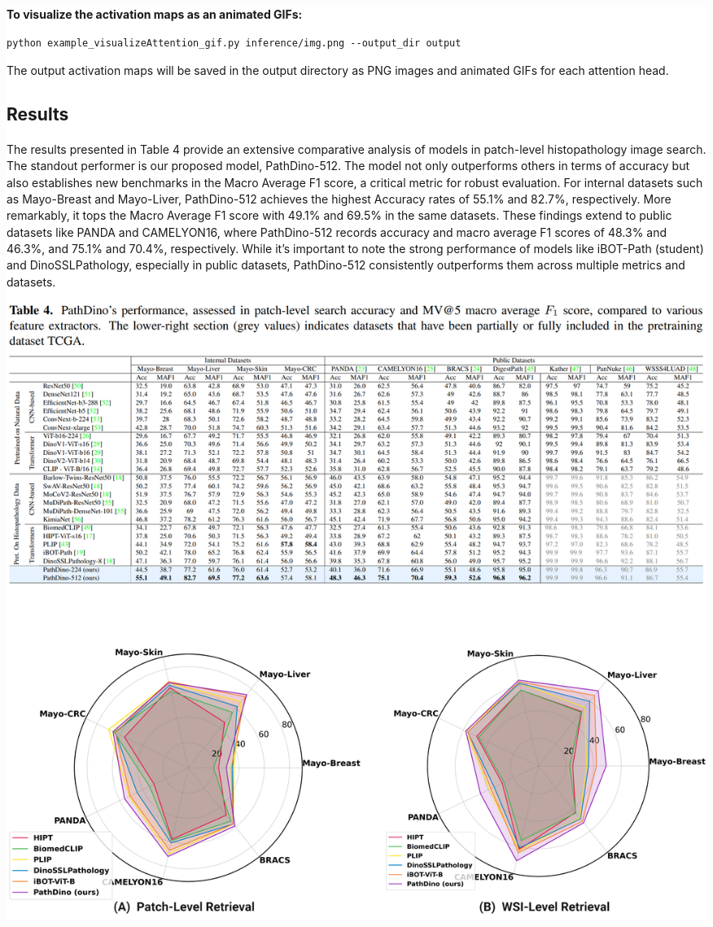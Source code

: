 **To visualize the activation maps as an animated GIFs:**

```
python example_visualizeAttention_gif.py inference/img.png --output_dir output

```
The output activation maps will be saved in the output directory as PNG images and animated GIFs for each attention head.
## Results

The results presented in Table $4$ provide an extensive comparative analysis of models in patch-level histopathology image search. The standout performer is our proposed model, PathDino-512. The model not only outperforms others in terms of accuracy but also establishes new benchmarks in the Macro Average F1 score, a critical metric for robust evaluation. For internal datasets such as Mayo-Breast and Mayo-Liver, PathDino-512 achieves the highest Accuracy rates of $55.1\%$ and $82.7\%$, respectively. More remarkably, it tops the Macro Average F1 score with 49.1% and $69.5\%$ in the same datasets. These findings extend to public datasets like PANDA and CAMELYON16, where PathDino-512 records accuracy and macro average F1 scores of $48.3\%$ and $46.3\%$, and $75.1\%$ and $70.4\%$, respectively. While it’s important to note the strong performance of models like iBOT-Path (student) and DinoSSLPathology, especially in public datasets, PathDino-512 consistently outperforms them across multiple metrics and datasets.

<p align="center">
<img width="1500" src="./files/resultsPatchLevel.png"> 
</p>

<br/><br/>

<p align="center">
<img width="1500" src="./files/PathDinoRadar.png"> 